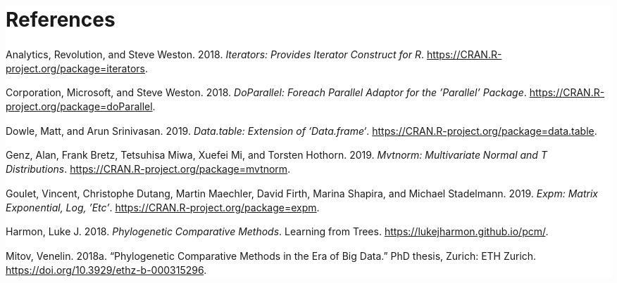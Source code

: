 # References

<div id="refs" class="references">

<div id="ref-R-iterators">

Analytics, Revolution, and Steve Weston. 2018. *Iterators: Provides
Iterator Construct for R*.
<https://CRAN.R-project.org/package=iterators>.

</div>

<div id="ref-R-doParallel">

Corporation, Microsoft, and Steve Weston. 2018. *DoParallel: Foreach
Parallel Adaptor for the ’Parallel’ Package*.
<https://CRAN.R-project.org/package=doParallel>.

</div>

<div id="ref-R-data.table">

Dowle, Matt, and Arun Srinivasan. 2019. *Data.table: Extension of
‘Data.frame‘*. <https://CRAN.R-project.org/package=data.table>.

</div>

<div id="ref-R-mvtnorm">

Genz, Alan, Frank Bretz, Tetsuhisa Miwa, Xuefei Mi, and Torsten Hothorn.
2019. *Mvtnorm: Multivariate Normal and T Distributions*.
<https://CRAN.R-project.org/package=mvtnorm>.

</div>

<div id="ref-R-expm">

Goulet, Vincent, Christophe Dutang, Martin Maechler, David Firth, Marina
Shapira, and Michael Stadelmann. 2019. *Expm: Matrix Exponential, Log,
’Etc’*. <https://CRAN.R-project.org/package=expm>.

</div>

<div id="ref-Harmon:2018pcm">

Harmon, Luke J. 2018. *Phylogenetic Comparative Methods*. Learning from
Trees. <https://lukejharmon.github.io/pcm/>.

</div>

<div id="ref-Mitov:2018hh">

Mitov, Venelin. 2018a. “Phylogenetic Comparative Methods in the Era of
Big Data.” PhD thesis, Zurich: ETH Zurich.
<https://doi.org/10.3929/ethz-b-000315296>.

</div>

<div id="ref-R-SPLITT">
